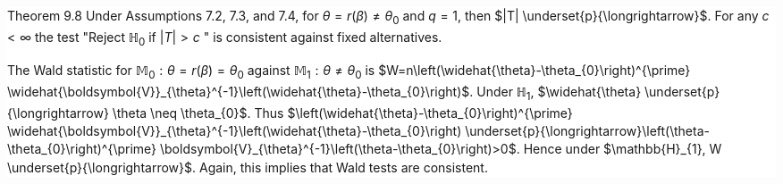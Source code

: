Theorem 9.8 Under Assumptions 7.2, 7.3, and 7.4, for $\theta=r(\beta) \neq \theta_{0}$ and $q=1$, then $|T| \underset{p}{\longrightarrow}$. For any $c<\infty$ the test "Reject $\mathbb{H}_{0}$ if $|T|>c$ " is consistent against fixed alternatives.

The Wald statistic for $\mathbb{M}_{0}: \theta=r(\beta)=\theta_{0}$ against $\mathbb{M}_{1}: \theta \neq \theta_{0}$ is $W=n\left(\widehat{\theta}-\theta_{0}\right)^{\prime} \widehat{\boldsymbol{V}}_{\theta}^{-1}\left(\widehat{\theta}-\theta_{0}\right)$. Under $\mathbb{H}_{1}$, $\widehat{\theta} \underset{p}{\longrightarrow} \theta \neq \theta_{0}$. Thus $\left(\widehat{\theta}-\theta_{0}\right)^{\prime} \widehat{\boldsymbol{V}}_{\theta}^{-1}\left(\widehat{\theta}-\theta_{0}\right) \underset{p}{\longrightarrow}\left(\theta-\theta_{0}\right)^{\prime} \boldsymbol{V}_{\theta}^{-1}\left(\theta-\theta_{0}\right)>0$. Hence under $\mathbb{H}_{1}, W \underset{p}{\longrightarrow}$. Again, this implies that Wald tests are consistent.

